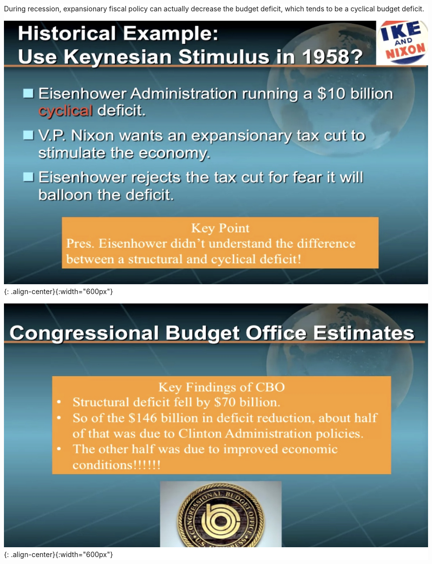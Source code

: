 During recession, expansionary fiscal policy can actually decrease the budget deficit, which tends to be a cyclical budget deficit.

![](/media/16488648735927/16492571829918.jpg){: .align-center}{:width="600px"}

![](/media/16488648735927/16492574751041.jpg){: .align-center}{:width="600px"}

